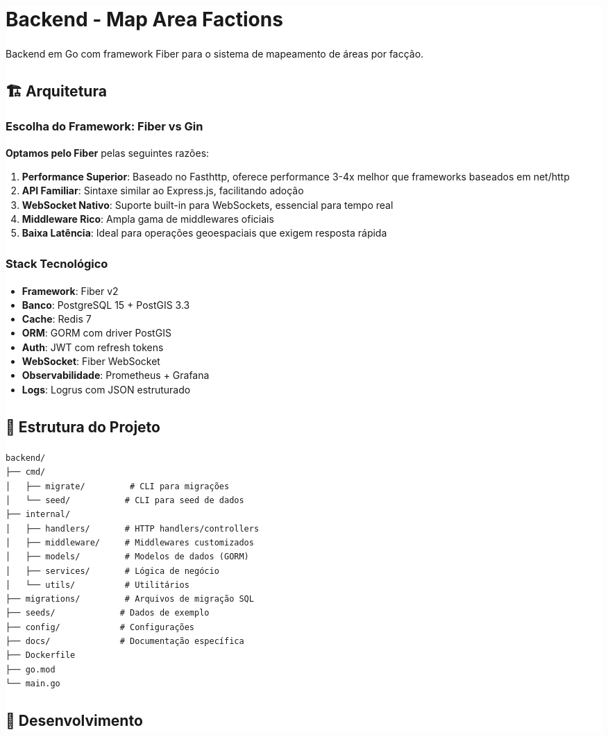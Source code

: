 # Backend - Map Area Factions

Backend em Go com framework Fiber para o sistema de mapeamento de áreas por facção.

## 🏗️ Arquitetura

### Escolha do Framework: Fiber vs Gin

**Optamos pelo Fiber** pelas seguintes razões:

1. **Performance Superior**: Baseado no Fasthttp, oferece performance 3-4x melhor que frameworks baseados em net/http
2. **API Familiar**: Sintaxe similar ao Express.js, facilitando adoção
3. **WebSocket Nativo**: Suporte built-in para WebSockets, essencial para tempo real
4. **Middleware Rico**: Ampla gama de middlewares oficiais
5. **Baixa Latência**: Ideal para operações geoespaciais que exigem resposta rápida

### Stack Tecnológico

- **Framework**: Fiber v2
- **Banco**: PostgreSQL 15 + PostGIS 3.3
- **Cache**: Redis 7
- **ORM**: GORM com driver PostGIS
- **Auth**: JWT com refresh tokens
- **WebSocket**: Fiber WebSocket
- **Observabilidade**: Prometheus + Grafana
- **Logs**: Logrus com JSON estruturado

## 📁 Estrutura do Projeto

```
backend/
├── cmd/
│   ├── migrate/         # CLI para migrações
│   └── seed/           # CLI para seed de dados
├── internal/
│   ├── handlers/       # HTTP handlers/controllers
│   ├── middleware/     # Middlewares customizados
│   ├── models/         # Modelos de dados (GORM)
│   ├── services/       # Lógica de negócio
│   └── utils/          # Utilitários
├── migrations/         # Arquivos de migração SQL
├── seeds/             # Dados de exemplo
├── config/            # Configurações
├── docs/              # Documentação específica
├── Dockerfile
├── go.mod
└── main.go
```

## 🚀 Desenvolvimento
